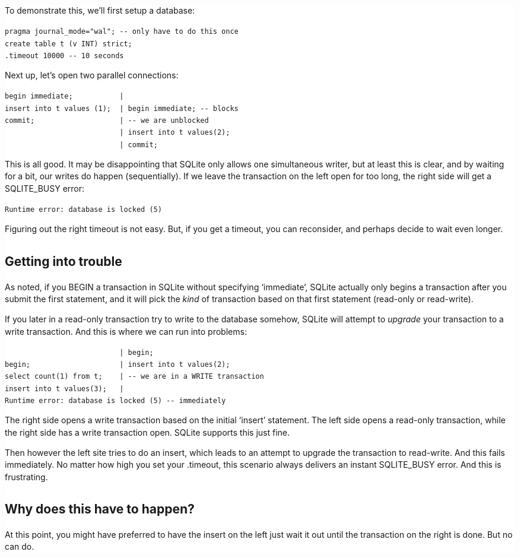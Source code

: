To demonstrate this, we’ll first setup a database:

```
pragma journal_mode="wal"; -- only have to do this once
create table t (v INT) strict;
.timeout 10000 -- 10 seconds
```

Next up, let’s open two parallel connections:

```
begin immediate;           |
insert into t values (1);  | begin immediate; -- blocks 
commit;                    | -- we are unblocked 
                           | insert into t values(2);
                           | commit;
```

This is all good. It may be disappointing that SQLite only allows one simultaneous writer, but at least this is clear, and by waiting for a bit, our writes do happen (sequentially). If we leave the transaction on the left open for too long, the right side will get a SQLITE\_BUSY error:

```
Runtime error: database is locked (5)
```

Figuring out the right timeout is not easy. But, if you get a timeout, you can reconsider, and perhaps decide to wait even longer.

Getting into trouble
--------------------

As noted, if you BEGIN a transaction in SQLite without specifying ‘immediate’, SQLite actually only begins a transaction after you submit the first statement, and it will pick the _kind_ of transaction based on that first statement (read-only or read-write).

If you later in a read-only transaction try to write to the database somehow, SQLite will attempt to _upgrade_ your transaction to a write transaction. And this is where we can run into problems:

```
                           | begin;
begin;                     | insert into t values(2); 
select count(1) from t;    | -- we are in a WRITE transaction
insert into t values(3);   | 
Runtime error: database is locked (5) -- immediately 
```

The right side opens a write transaction based on the initial ‘insert’ statement. The left side opens a read-only transaction, while the right side has a write transaction open. SQLite supports this just fine.

Then however the left site tries to do an insert, which leads to an attempt to upgrade the transaction to read-write. And this fails immediately. No matter how high you set your .timeout, this scenario always delivers an instant SQLITE\_BUSY error. And this is frustrating.

Why does this have to happen?
-----------------------------

At this point, you might have preferred to have the insert on the left just wait it out until the transaction on the right is done. But no can do.
